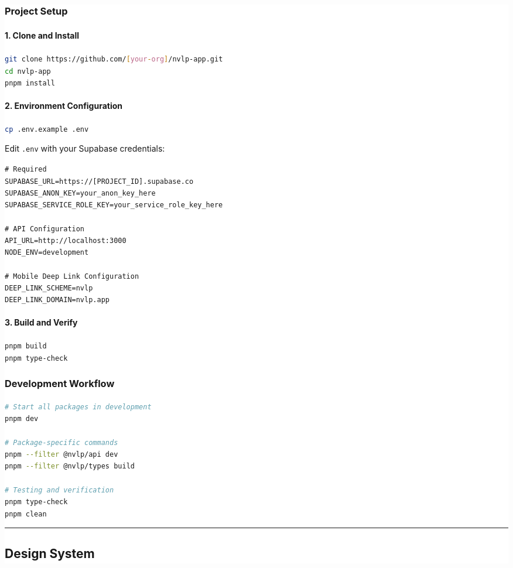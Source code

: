 ### Project Setup

#### 1. Clone and Install
```bash
git clone https://github.com/[your-org]/nvlp-app.git
cd nvlp-app
pnpm install
```

#### 2. Environment Configuration
```bash
cp .env.example .env
```

Edit `.env` with your Supabase credentials:
```env
# Required
SUPABASE_URL=https://[PROJECT_ID].supabase.co
SUPABASE_ANON_KEY=your_anon_key_here
SUPABASE_SERVICE_ROLE_KEY=your_service_role_key_here

# API Configuration
API_URL=http://localhost:3000
NODE_ENV=development

# Mobile Deep Link Configuration
DEEP_LINK_SCHEME=nvlp
DEEP_LINK_DOMAIN=nvlp.app
```

#### 3. Build and Verify
```bash
pnpm build
pnpm type-check
```

### Development Workflow

```bash
# Start all packages in development
pnpm dev

# Package-specific commands
pnpm --filter @nvlp/api dev
pnpm --filter @nvlp/types build

# Testing and verification
pnpm type-check
pnpm clean
```

---

## Design System
